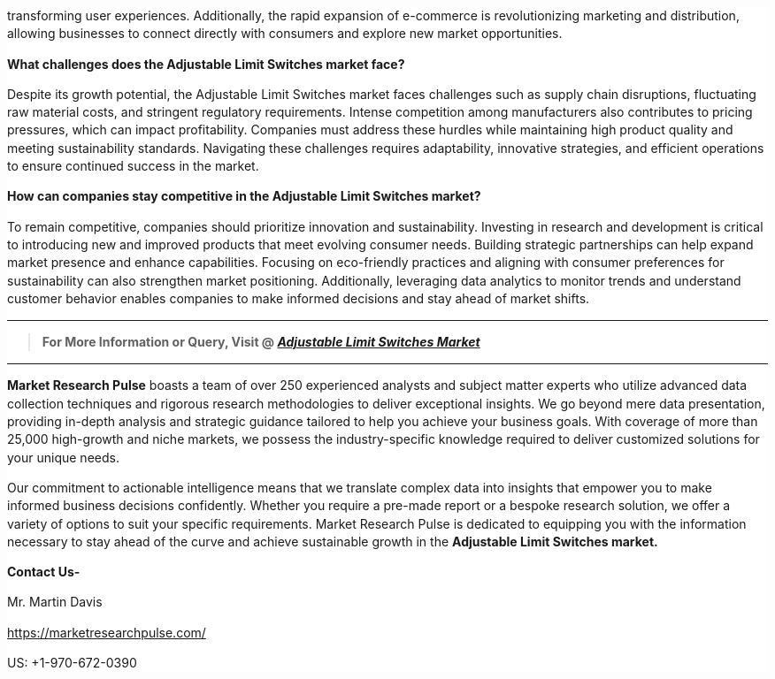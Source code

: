 transforming user experiences. Additionally, the rapid expansion of e-commerce is revolutionizing marketing and distribution, allowing businesses to connect directly with consumers and explore new market opportunities.</p><p><strong>What challenges does the Adjustable Limit Switches market face?</strong></p><p>Despite its growth potential, the Adjustable Limit Switches market faces challenges such as supply chain disruptions, fluctuating raw material costs, and stringent regulatory requirements. Intense competition among manufacturers also contributes to pricing pressures, which can impact profitability. Companies must address these hurdles while maintaining high product quality and meeting sustainability standards. Navigating these challenges requires adaptability, innovative strategies, and efficient operations to ensure continued success in the market.</p><p><strong>How can companies stay competitive in the Adjustable Limit Switches market?</strong></p><p>To remain competitive, companies should prioritize innovation and sustainability. Investing in research and development is critical to introducing new and improved products that meet evolving consumer needs. Building strategic partnerships can help expand market presence and enhance capabilities. Focusing on eco-friendly practices and aligning with consumer preferences for sustainability can also strengthen market positioning. Additionally, leveraging data analytics to monitor trends and understand customer behavior enables companies to make informed decisions and stay ahead of market shifts.</p><hr /><blockquote><p><strong>For More Information or Query, Visit @&nbsp;<em><a href="https://marketresearchpulse.com/report/101648/adjustable-limit-switches-market?utm_source=Linkedin&utm_medium=0112">Adjustable Limit Switches Market</a></em></strong></p></blockquote><hr /><p><strong>Market Research Pulse</strong> boasts a team of over 250 experienced analysts and subject matter experts who utilize advanced data collection techniques and rigorous research methodologies to deliver exceptional insights. We go beyond mere data presentation, providing in-depth analysis and strategic guidance tailored to help you achieve your business goals. With coverage of more than 25,000 high-growth and niche markets, we possess the industry-specific knowledge required to deliver customized solutions for your unique needs.</p><p>Our commitment to actionable intelligence means that we translate complex data into insights that empower you to make informed business decisions confidently. Whether you require a pre-made report or a bespoke research solution, we offer a variety of options to suit your specific requirements. Market Research Pulse is dedicated to equipping you with the information necessary to stay ahead of the curve and achieve sustainable growth in the <strong>Adjustable Limit Switches market.</strong></p><p><strong>Contact Us-</strong></p><p>Mr. Martin Davis</p><p>https://marketresearchpulse.com/</p><p>US: +1-970-672-0390</p>
